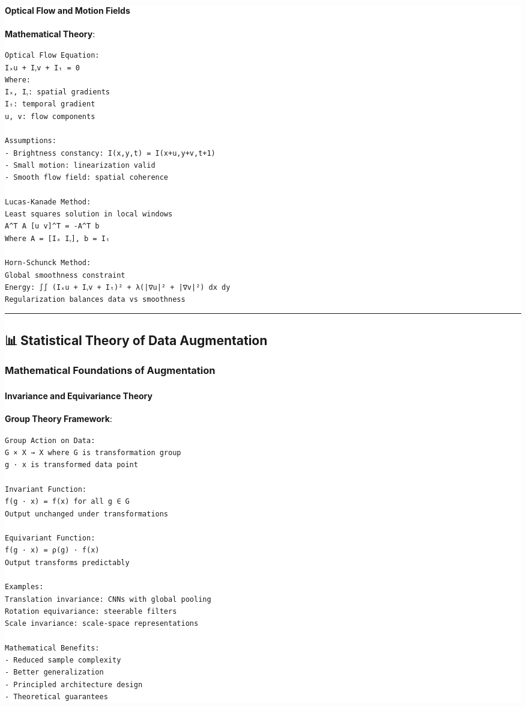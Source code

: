 #### Optical Flow and Motion Fields
**Mathematical Theory**:
```
Optical Flow Equation:
Iₓu + Iᵧv + Iₜ = 0
Where:
Iₓ, Iᵧ: spatial gradients
Iₜ: temporal gradient
u, v: flow components

Assumptions:
- Brightness constancy: I(x,y,t) = I(x+u,y+v,t+1)
- Small motion: linearization valid
- Smooth flow field: spatial coherence

Lucas-Kanade Method:
Least squares solution in local windows
A^T A [u v]^T = -A^T b
Where A = [Iₓ Iᵧ], b = Iₜ

Horn-Schunck Method:
Global smoothness constraint
Energy: ∫∫ (Iₓu + Iᵧv + Iₜ)² + λ(|∇u|² + |∇v|²) dx dy
Regularization balances data vs smoothness
```

---

## 📊 Statistical Theory of Data Augmentation

### Mathematical Foundations of Augmentation

#### Invariance and Equivariance Theory
**Group Theory Framework**:
```
Group Action on Data:
G × X → X where G is transformation group
g · x is transformed data point

Invariant Function:
f(g · x) = f(x) for all g ∈ G
Output unchanged under transformations

Equivariant Function:  
f(g · x) = ρ(g) · f(x)
Output transforms predictably

Examples:
Translation invariance: CNNs with global pooling
Rotation equivariance: steerable filters
Scale invariance: scale-space representations

Mathematical Benefits:
- Reduced sample complexity
- Better generalization
- Principled architecture design
- Theoretical guarantees
```
